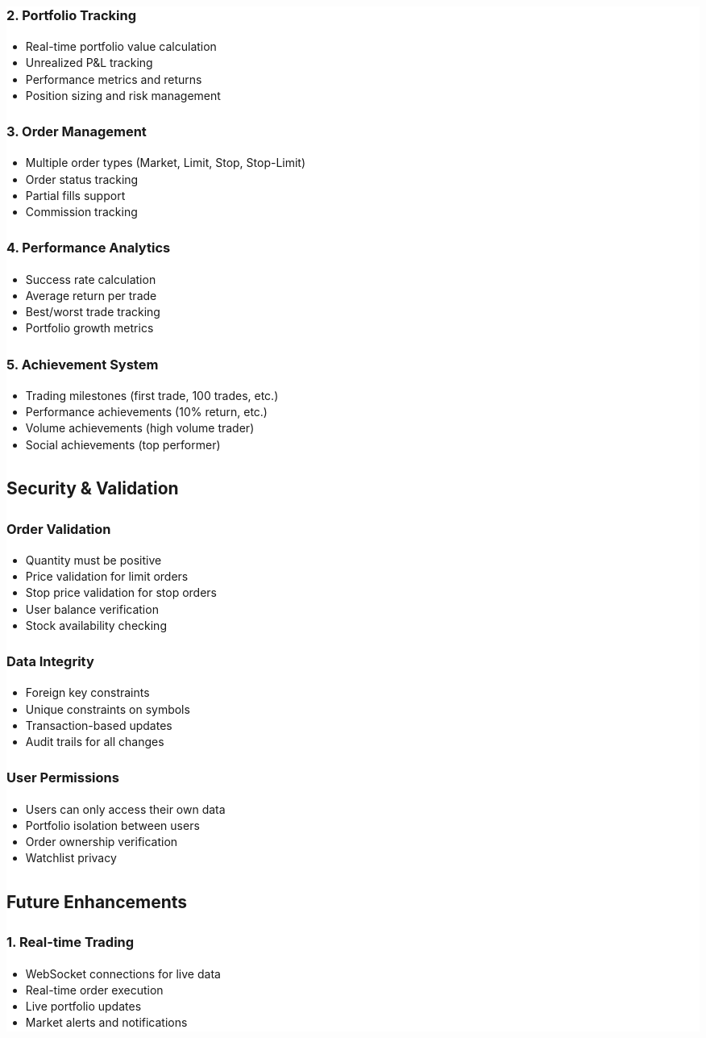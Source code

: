 ### 2. Portfolio Tracking
- Real-time portfolio value calculation
- Unrealized P&L tracking
- Performance metrics and returns
- Position sizing and risk management

### 3. Order Management
- Multiple order types (Market, Limit, Stop, Stop-Limit)
- Order status tracking
- Partial fills support
- Commission tracking

### 4. Performance Analytics
- Success rate calculation
- Average return per trade
- Best/worst trade tracking
- Portfolio growth metrics

### 5. Achievement System
- Trading milestones (first trade, 100 trades, etc.)
- Performance achievements (10% return, etc.)
- Volume achievements (high volume trader)
- Social achievements (top performer)

## Security & Validation

### Order Validation
- Quantity must be positive
- Price validation for limit orders
- Stop price validation for stop orders
- User balance verification
- Stock availability checking

### Data Integrity
- Foreign key constraints
- Unique constraints on symbols
- Transaction-based updates
- Audit trails for all changes

### User Permissions
- Users can only access their own data
- Portfolio isolation between users
- Order ownership verification
- Watchlist privacy

## Future Enhancements

### 1. Real-time Trading
- WebSocket connections for live data
- Real-time order execution
- Live portfolio updates
- Market alerts and notifications
